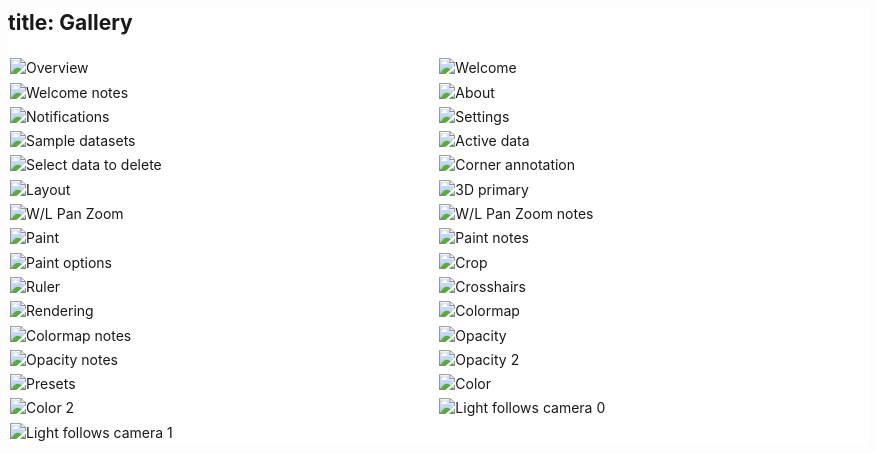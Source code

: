 title: Gallery
---

<style>
  .gallery img {
    width: 49%;
    display: inline-block;
    padding: 2px;
  }
  .gallery br {
    display: none;
  }
</style>

<div class="gallery">
<a href="./VolView-Overview.jpg"><img alt="Overview" src="./VolView-Overview.jpg"></a>
<a href="./01-volview-welcome.jpg"><img alt="Welcome" src="./01-volview-welcome.jpg"></a>
<a href="./01-volview-welcome-notes.jpg"><img alt="Welcome notes" src="./01-volview-welcome-notes.jpg"></a>
<a href="./02-volview-about.jpg"><img alt="About" src="./02-volview-about.jpg"></a>
<a href="./02-volview-notifications.jpg"><img alt="Notifications" src="./02-volview-notifications.jpg"></a>
<a href="./02-volview-settings.jpg"><img alt="Settings" src="./02-volview-settings.jpg"></a>
<a href="./03-volview-sample-datasets.jpg"><img alt="Sample datasets" src="./03-volview-sample-datasets.jpg"></a>
<a href="./04-volview-active-data.jpg"><img alt="Active data" src="./04-volview-active-data.jpg"></a>
<a href="./05-volview-select-data-to-delete.jpg"><img alt="Select data to delete" src="./05-volview-select-data-to-delete.jpg"></a>
<a href="./06-volview-corner-annotation.jpg"><img alt="Corner annotation" src="./06-volview-corner-annotation.jpg"></a>
<a href="./07-volview-layout.jpg"><img alt="Layout" src="./07-volview-layout.jpg"></a>
<a href="./09-volview-layout-3DPrimary.jpg"><img alt="3D primary" src="./09-volview-layout-3DPrimary.jpg"></a>
<a href="./10-volview-wl-pan-zoom.jpg"><img alt="W/L Pan Zoom" src="./10-volview-wl-pan-zoom.jpg"></a>
<a href="./10-volview-wl-pan-zoom-notes.jpg"><img alt="W/L Pan Zoom notes" src="./10-volview-wl-pan-zoom-notes.jpg"></a>
<a href="./11-volview-paint.jpg"><img alt="Paint" src="./11-volview-paint.jpg"></a>
<a href="./11-volview-paint-notes.jpg"><img alt="Paint notes" src="./11-volview-paint-notes.jpg"></a>
<a href="./12-volview-paint-options.jpg"><img alt="Paint options" src="./12-volview-paint-options.jpg"></a>
<a href="./13-volview-crop.jpg"><img alt="Crop" src="./13-volview-crop.jpg"></a>
<a href="./14-volview-ruler.jpg"><img alt="Ruler" src="./14-volview-ruler.jpg"></a>
<a href="./15-volview-crosshairs.jpg"><img alt="Crosshairs" src="./15-volview-crosshairs.jpg"></a>
<a href="./16-volview-rendering.jpg"><img alt="Rendering" src="./16-volview-rendering.jpg"></a>
<a href="./17-volview-colormap.jpg"><img alt="Colormap" src="./17-volview-colormap.jpg"></a>
<a href="./17-volview-colormap-notes.jpg"><img alt="Colormap notes" src="./17-volview-colormap-notes.jpg"></a>
<a href="./17-volview-opacity.jpg"><img alt="Opacity" src="./17-volview-opacity.jpg"></a>
<a href="./17-volview-opacity-notes.jpg"><img alt="Opacity notes" src="./17-volview-opacity-notes.jpg"></a>
<a href="./17-volview-opacity2.jpg"><img alt="Opacity 2" src="./17-volview-opacity2.jpg"></a>
<a href="./18-volview-presets.jpg"><img alt="Presets" src="./18-volview-presets.jpg"></a>
<a href="./19-volview-color.jpg"><img alt="Color" src="./19-volview-color.jpg"></a>
<a href="./19-volview-color2.jpg"><img alt="Color 2" src="./19-volview-color2.jpg"></a>
<a href="./20-volview-lightfollowcamera0.jpg"><img alt="Light follows camera 0" src="./20-volview-lightfollowcamera0.jpg"></a>
<a href="./20-volview-lightfollowcamera1.jpg"><img alt="Light follows camera 1" src="./20-volview-lightfollowcamera1.jpg"></a>